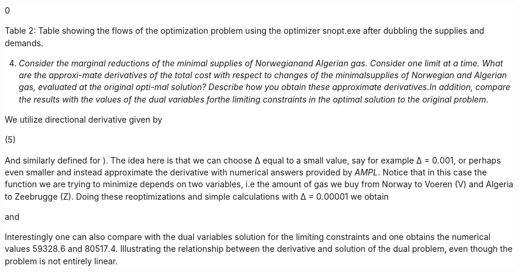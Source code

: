    <td width="87">0</td>

  </tr>

 </tbody>

</table>

Table 2: Table showing the flows of the optimization problem using the optimizer snopt.exe after dubbling the supplies and demands.

<ol start="4">

 <li><em> Consider the marginal reductions of the minimal supplies of Norwegianand Algerian gas. Consider one limit at a time. What are the approxi-mate derivatives of the total cost with respect to changes of the minimalsupplies of Norwegian and Algerian gas, evaluated at the original opti-mal solution? Describe how you obtain these approximate derivatives.In addition, compare the results with the values of the dual variables forthe limiting constraints in the optimal solution to the original problem.</em></li>

</ol>

We utilize directional derivative given by

(5)

And similarly defined for ). The idea here is that we can choose ∆ equal to a small value, say for example ∆ = 0<em>.</em>001, or perhaps even smaller and instead approximate the derivative with numerical answers provided by <em>AMPL</em>. Notice that in this case the function we are trying to minimize depends on two variables, i.e the amount of gas we buy from Norway to Voeren (V) and Algeria to Zeebrugge (Z). Doing these reoptimizations and simple calculations with ∆ = 0<em>.</em>00001 we obtain

and

Interestingly one can also compare with the dual variables solution for the limiting constraints and one obtains the numerical values 59328<em>.</em>6 and 80517<em>.</em>4. Illustrating the relationship between the derivative and solution of the dual problem, even though the problem is not entirely linear.